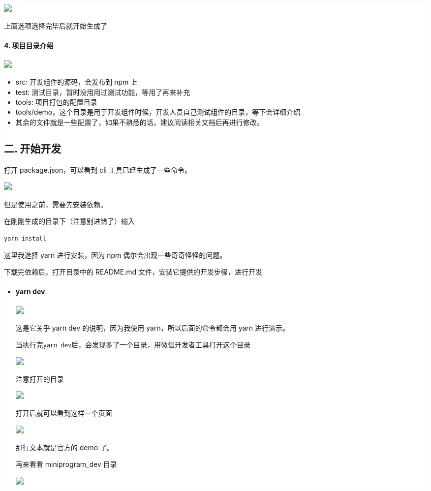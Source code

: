   ![](/articlesImages/mini_program/third_party_components/image6.png)

上面选项选择完毕后就开始生成了

#### 4. 项目目录介绍

![](/articlesImages/mini_program/third_party_components/image7.png)

- src: 开发组件的源码，会发布到 npm 上
- test: 测试目录，暂时没用用过测试功能，等用了再来补充
- tools: 项目打包的配置目录
- tools/demo，这个目录是用于开发组件时候，开发人员自己测试组件的目录，等下会详细介绍
- 其余的文件就是一些配置了，如果不熟悉的话，建议阅读相关文档后再进行修改。

## 二. 开始开发

打开 package.json，可以看到 cli 工具已经生成了一些命令。

![](/articlesImages/mini_program/third_party_components/image8.png)

但是使用之前，需要先安装依赖。

在刚刚生成的目录下（注意别进错了）输入

```
yarn install
```

这里我选择 yarn 进行安装，因为 npm 偶尔会出现一些奇奇怪怪的问题。

下载完依赖后，打开目录中的 README.md 文件，安装它提供的开发步骤，进行开发

- #### yarn dev

  ![](/articlesImages/mini_program/third_party_components/image34.png)

  这是它关乎 yarn dev 的说明，因为我使用 yarn，所以后面的命令都会用 yarn 进行演示。

  当执行完`yarn dev`后，会发现多了一个目录，用微信开发者工具打开这个目录

  ![](/articlesImages/mini_program/third_party_components/image9.png)

  注意打开的目录

  ![](/articlesImages/mini_program/third_party_components/image10.png)

  打开后就可以看到这样一个页面

  ![](/articlesImages/mini_program/third_party_components/image11.png)

  那行文本就是官方的 demo 了。

  再来看看 miniprogram_dev 目录

  ![](/articlesImages/mini_program/third_party_components/image12.png)

